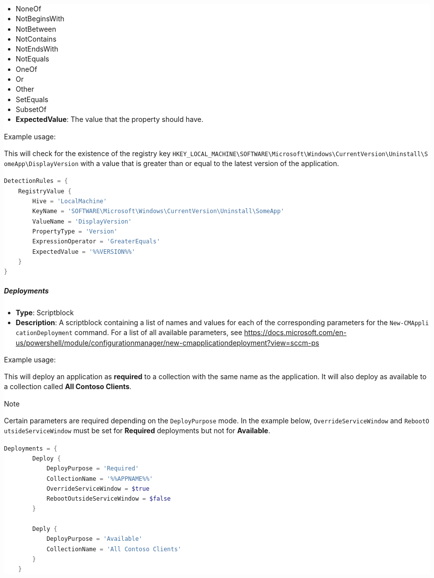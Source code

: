   - NoneOf
  - NotBeginsWith
  - NotBetween
  - NotContains
  - NotEndsWith
  - NotEquals
  - OneOf
  - Or
  - Other
  - SetEquals
  - SubsetOf
- **ExpectedValue**: The value that the property should have.

Example usage:

This will check for the existence of the registry key `HKEY_LOCAL_MACHINE\SOFTWARE\Microsoft\Windows\CurrentVersion\Uninstall\SomeApp\DisplayVersion` with a value that is greater than or equal to the latest version of the application.

```powershell
DetectionRules = {
    RegistryValue {
        Hive = 'LocalMachine'
        KeyName = 'SOFTWARE\Microsoft\Windows\CurrentVersion\Uninstall\SomeApp'
        ValueName = 'DisplayVersion'
        PropertyType = 'Version'
        ExpressionOperator = 'GreaterEquals'
        ExpectedValue = '%%VERSION%%'
    }
}
```

##### Deployments

- **Type**: Scriptblock
- **Description**: A scriptblock containing a list of names and values for each of the corresponding parameters for the `New-CMApplicationDeployment` command. For a list of all available parameters, see <https://docs.microsoft.com/en-us/powershell/module/configurationmanager/new-cmapplicationdeployment?view=sccm-ps>

Example usage:

This will deploy an application as **required** to a collection with the same name as the application. It will also deploy as available to a collection called **All Contoso Clients**.

> [!NOTE]
> Certain parameters are required depending on the `DeployPurpose` mode. In the example below, `OverrideServiceWindow` and `RebootOutsideServiceWindow` must be set for **Required** deployments but not for **Available**.

```powershell
Deployments = {
        Deploy {
            DeployPurpose = 'Required'
            CollectionName = '%%APPNAME%%'
            OverrideServiceWindow = $true
            RebootOutsideServiceWindow = $false
        }

        Deply {
            DeployPurpose = 'Available'
            CollectionName = 'All Contoso Clients'
        }
    }
```
